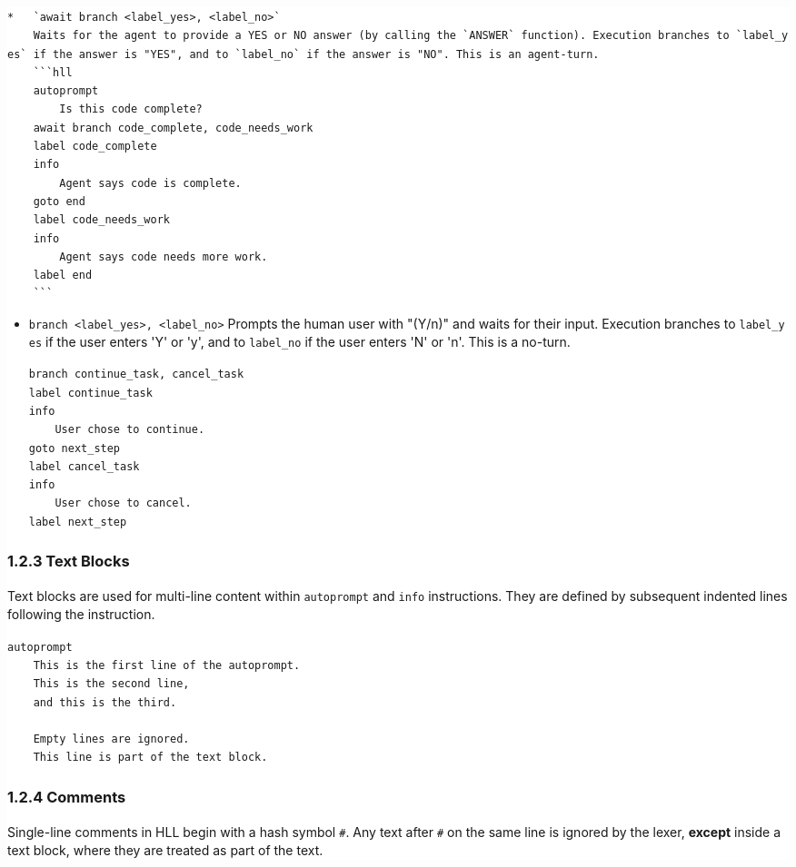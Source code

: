     *   `await branch <label_yes>, <label_no>`
        Waits for the agent to provide a YES or NO answer (by calling the `ANSWER` function). Execution branches to `label_yes` if the answer is "YES", and to `label_no` if the answer is "NO". This is an agent-turn.
        ```hll
        autoprompt
            Is this code complete?
        await branch code_complete, code_needs_work
        label code_complete
        info
            Agent says code is complete.
        goto end
        label code_needs_work
        info
            Agent says code needs more work.
        label end
        ```

*   `branch <label_yes>, <label_no>`
    Prompts the human user with "(Y/n)" and waits for their input. Execution branches to `label_yes` if the user enters 'Y' or 'y', and to `label_no` if the user enters 'N' or 'n'. This is a no-turn.
    ```hll
    branch continue_task, cancel_task
    label continue_task
    info
        User chose to continue.
    goto next_step
    label cancel_task
    info
        User chose to cancel.
    label next_step
    ```

### 1.2.3 Text Blocks

Text blocks are used for multi-line content within `autoprompt` and `info` instructions. They are defined by subsequent indented lines following the instruction.

```hll
autoprompt
    This is the first line of the autoprompt.
    This is the second line,
    and this is the third.
    
    Empty lines are ignored.
    This line is part of the text block.
```

### 1.2.4 Comments

Single-line comments in HLL begin with a hash symbol `#`. Any text after `#` on the same line is ignored by the lexer, **except** inside a text block, where they are treated as part of the text.
